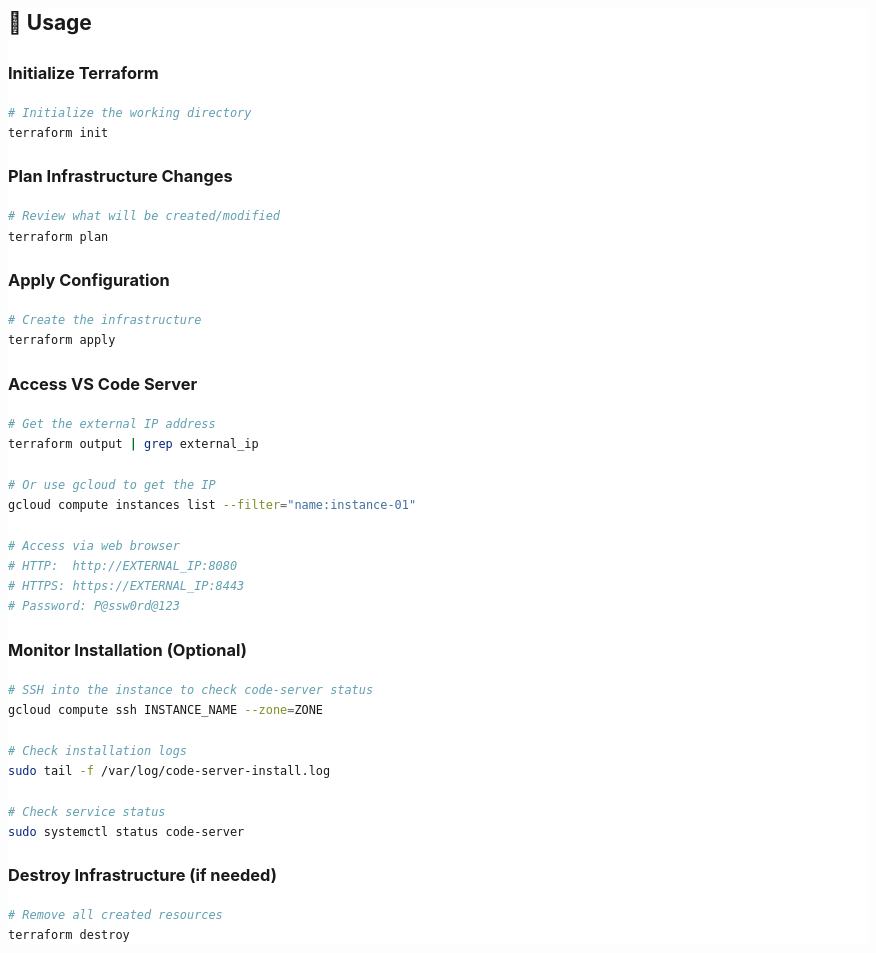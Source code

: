 ## 🚀 Usage

### Initialize Terraform
```bash
# Initialize the working directory
terraform init
```

### Plan Infrastructure Changes
```bash
# Review what will be created/modified
terraform plan
```

### Apply Configuration
```bash
# Create the infrastructure
terraform apply
```

### Access VS Code Server
```bash
# Get the external IP address
terraform output | grep external_ip

# Or use gcloud to get the IP
gcloud compute instances list --filter="name:instance-01"

# Access via web browser
# HTTP:  http://EXTERNAL_IP:8080
# HTTPS: https://EXTERNAL_IP:8443
# Password: P@ssw0rd@123
```

### Monitor Installation (Optional)
```bash
# SSH into the instance to check code-server status
gcloud compute ssh INSTANCE_NAME --zone=ZONE

# Check installation logs
sudo tail -f /var/log/code-server-install.log

# Check service status
sudo systemctl status code-server
```

### Destroy Infrastructure (if needed)
```bash
# Remove all created resources
terraform destroy
```
